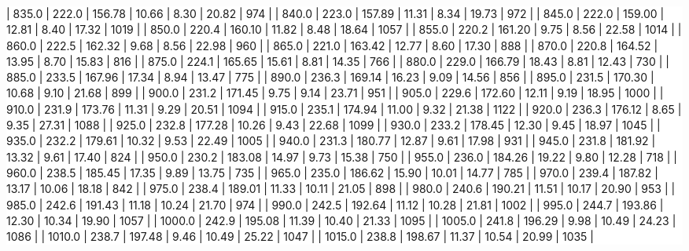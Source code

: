 | 835.0 | 222.0 | 156.78 | 10.66 | 8.30 | 20.82 | 974 |
| 840.0 | 223.0 | 157.89 | 11.31 | 8.34 | 19.73 | 972 |
| 845.0 | 222.0 | 159.00 | 12.81 | 8.40 | 17.32 | 1019 |
| 850.0 | 220.4 | 160.10 | 11.82 | 8.48 | 18.64 | 1057 |
| 855.0 | 220.2 | 161.20 | 9.75 | 8.56 | 22.58 | 1014 |
| 860.0 | 222.5 | 162.32 | 9.68 | 8.56 | 22.98 | 960 |
| 865.0 | 221.0 | 163.42 | 12.77 | 8.60 | 17.30 | 888 |
| 870.0 | 220.8 | 164.52 | 13.95 | 8.70 | 15.83 | 816 |
| 875.0 | 224.1 | 165.65 | 15.61 | 8.81 | 14.35 | 766 |
| 880.0 | 229.0 | 166.79 | 18.43 | 8.81 | 12.43 | 730 |
| 885.0 | 233.5 | 167.96 | 17.34 | 8.94 | 13.47 | 775 |
| 890.0 | 236.3 | 169.14 | 16.23 | 9.09 | 14.56 | 856 |
| 895.0 | 231.5 | 170.30 | 10.68 | 9.10 | 21.68 | 899 |
| 900.0 | 231.2 | 171.45 | 9.75 | 9.14 | 23.71 | 951 |
| 905.0 | 229.6 | 172.60 | 12.11 | 9.19 | 18.95 | 1000 |
| 910.0 | 231.9 | 173.76 | 11.31 | 9.29 | 20.51 | 1094 |
| 915.0 | 235.1 | 174.94 | 11.00 | 9.32 | 21.38 | 1122 |
| 920.0 | 236.3 | 176.12 | 8.65 | 9.35 | 27.31 | 1088 |
| 925.0 | 232.8 | 177.28 | 10.26 | 9.43 | 22.68 | 1099 |
| 930.0 | 233.2 | 178.45 | 12.30 | 9.45 | 18.97 | 1045 |
| 935.0 | 232.2 | 179.61 | 10.32 | 9.53 | 22.49 | 1005 |
| 940.0 | 231.3 | 180.77 | 12.87 | 9.61 | 17.98 | 931 |
| 945.0 | 231.8 | 181.92 | 13.32 | 9.61 | 17.40 | 824 |
| 950.0 | 230.2 | 183.08 | 14.97 | 9.73 | 15.38 | 750 |
| 955.0 | 236.0 | 184.26 | 19.22 | 9.80 | 12.28 | 718 |
| 960.0 | 238.5 | 185.45 | 17.35 | 9.89 | 13.75 | 735 |
| 965.0 | 235.0 | 186.62 | 15.90 | 10.01 | 14.77 | 785 |
| 970.0 | 239.4 | 187.82 | 13.17 | 10.06 | 18.18 | 842 |
| 975.0 | 238.4 | 189.01 | 11.33 | 10.11 | 21.05 | 898 |
| 980.0 | 240.6 | 190.21 | 11.51 | 10.17 | 20.90 | 953 |
| 985.0 | 242.6 | 191.43 | 11.18 | 10.24 | 21.70 | 974 |
| 990.0 | 242.5 | 192.64 | 11.12 | 10.28 | 21.81 | 1002 |
| 995.0 | 244.7 | 193.86 | 12.30 | 10.34 | 19.90 | 1057 |
| 1000.0 | 242.9 | 195.08 | 11.39 | 10.40 | 21.33 | 1095 |
| 1005.0 | 241.8 | 196.29 | 9.98 | 10.49 | 24.23 | 1086 |
| 1010.0 | 238.7 | 197.48 | 9.46 | 10.49 | 25.22 | 1047 |
| 1015.0 | 238.8 | 198.67 | 11.37 | 10.54 | 20.99 | 1035 |